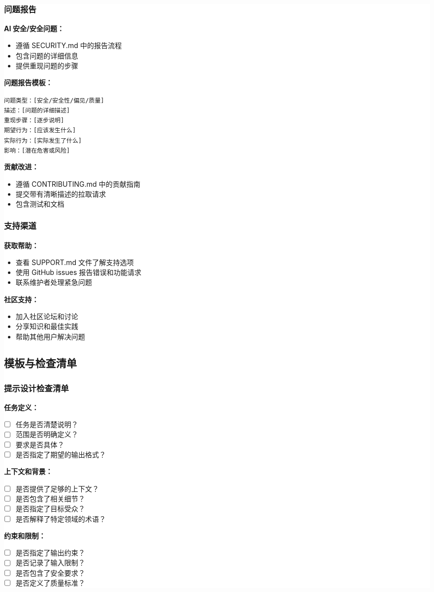 ### 问题报告

**AI 安全/安全问题：**
- 遵循 SECURITY.md 中的报告流程
- 包含问题的详细信息
- 提供重现问题的步骤

**问题报告模板：**
```
问题类型：[安全/安全性/偏见/质量]
描述：[问题的详细描述]
重现步骤：[逐步说明]
期望行为：[应该发生什么]
实际行为：[实际发生了什么]
影响：[潜在危害或风险]
```

**贡献改进：**
- 遵循 CONTRIBUTING.md 中的贡献指南
- 提交带有清晰描述的拉取请求
- 包含测试和文档

### 支持渠道

**获取帮助：**
- 查看 SUPPORT.md 文件了解支持选项
- 使用 GitHub issues 报告错误和功能请求
- 联系维护者处理紧急问题

**社区支持：**
- 加入社区论坛和讨论
- 分享知识和最佳实践
- 帮助其他用户解决问题

## 模板与检查清单

### 提示设计检查清单

**任务定义：**
- [ ] 任务是否清楚说明？
- [ ] 范围是否明确定义？
- [ ] 要求是否具体？
- [ ] 是否指定了期望的输出格式？

**上下文和背景：**
- [ ] 是否提供了足够的上下文？
- [ ] 是否包含了相关细节？
- [ ] 是否指定了目标受众？
- [ ] 是否解释了特定领域的术语？

**约束和限制：**
- [ ] 是否指定了输出约束？
- [ ] 是否记录了输入限制？
- [ ] 是否包含了安全要求？
- [ ] 是否定义了质量标准？
